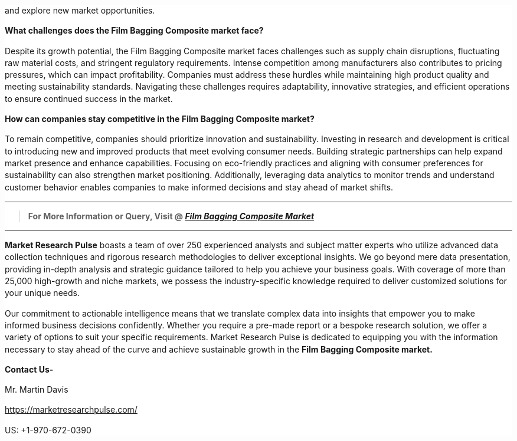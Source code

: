 and explore new market opportunities.</p><p><strong>What challenges does the Film Bagging Composite market face?</strong></p><p>Despite its growth potential, the Film Bagging Composite market faces challenges such as supply chain disruptions, fluctuating raw material costs, and stringent regulatory requirements. Intense competition among manufacturers also contributes to pricing pressures, which can impact profitability. Companies must address these hurdles while maintaining high product quality and meeting sustainability standards. Navigating these challenges requires adaptability, innovative strategies, and efficient operations to ensure continued success in the market.</p><p><strong>How can companies stay competitive in the Film Bagging Composite market?</strong></p><p>To remain competitive, companies should prioritize innovation and sustainability. Investing in research and development is critical to introducing new and improved products that meet evolving consumer needs. Building strategic partnerships can help expand market presence and enhance capabilities. Focusing on eco-friendly practices and aligning with consumer preferences for sustainability can also strengthen market positioning. Additionally, leveraging data analytics to monitor trends and understand customer behavior enables companies to make informed decisions and stay ahead of market shifts.</p><hr /><blockquote><p><strong>For More Information or Query, Visit @&nbsp;<em><a href="https://marketresearchpulse.com/report/132657/film-bagging-composite-market?utm_source=Linkedin&utm_medium=026">Film Bagging Composite Market</a></em></strong></p></blockquote><hr /><p><strong>Market Research Pulse</strong> boasts a team of over 250 experienced analysts and subject matter experts who utilize advanced data collection techniques and rigorous research methodologies to deliver exceptional insights. We go beyond mere data presentation, providing in-depth analysis and strategic guidance tailored to help you achieve your business goals. With coverage of more than 25,000 high-growth and niche markets, we possess the industry-specific knowledge required to deliver customized solutions for your unique needs.</p><p>Our commitment to actionable intelligence means that we translate complex data into insights that empower you to make informed business decisions confidently. Whether you require a pre-made report or a bespoke research solution, we offer a variety of options to suit your specific requirements. Market Research Pulse is dedicated to equipping you with the information necessary to stay ahead of the curve and achieve sustainable growth in the <strong>Film Bagging Composite market.</strong></p><p><strong>Contact Us-</strong></p><p>Mr. Martin Davis</p><p>https://marketresearchpulse.com/</p><p>US: +1-970-672-0390</p>
